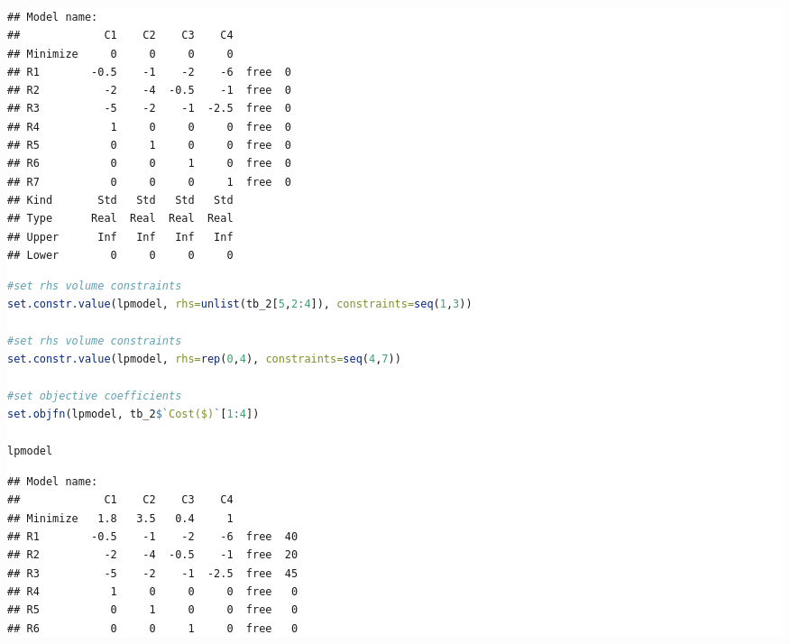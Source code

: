 ``` r
```

    ## Model name: 
    ##             C1    C2    C3    C4         
    ## Minimize     0     0     0     0         
    ## R1        -0.5    -1    -2    -6  free  0
    ## R2          -2    -4  -0.5    -1  free  0
    ## R3          -5    -2    -1  -2.5  free  0
    ## R4           1     0     0     0  free  0
    ## R5           0     1     0     0  free  0
    ## R6           0     0     1     0  free  0
    ## R7           0     0     0     1  free  0
    ## Kind       Std   Std   Std   Std         
    ## Type      Real  Real  Real  Real         
    ## Upper      Inf   Inf   Inf   Inf         
    ## Lower        0     0     0     0

``` r
#set rhs volume constraints
set.constr.value(lpmodel, rhs=unlist(tb_2[5,2:4]), constraints=seq(1,3))

#set rhs volume constraints
set.constr.value(lpmodel, rhs=rep(0,4), constraints=seq(4,7))
 
#set objective coefficients
set.objfn(lpmodel, tb_2$`Cost($)`[1:4])

lpmodel
```

    ## Model name: 
    ##             C1    C2    C3    C4          
    ## Minimize   1.8   3.5   0.4     1          
    ## R1        -0.5    -1    -2    -6  free  40
    ## R2          -2    -4  -0.5    -1  free  20
    ## R3          -5    -2    -1  -2.5  free  45
    ## R4           1     0     0     0  free   0
    ## R5           0     1     0     0  free   0
    ## R6           0     0     1     0  free   0